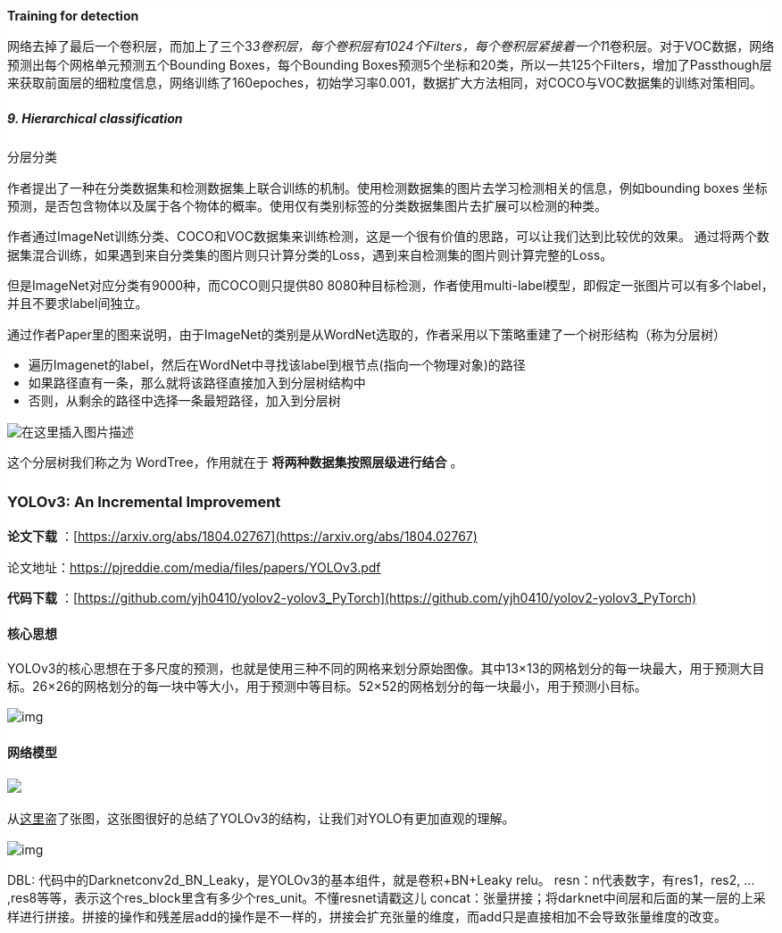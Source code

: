 **Training for detection**

网络去掉了最后一个卷积层，而加上了三个3*3卷积层，每个卷积层有1024个Filters，每个卷积层紧接着一个1*1卷积层。对于VOC数据，网络预测出每个网格单元预测五个Bounding Boxes，每个Bounding Boxes预测5个坐标和20类，所以一共125个Filters，增加了Passthough层来获取前面层的细粒度信息，网络训练了160epoches，初始学习率0.001，数据扩大方法相同，对COCO与VOC数据集的训练对策相同。

##### 9. Hierarchical classification

分层分类

作者提出了一种在分类数据集和检测数据集上联合训练的机制。使用检测数据集的图片去学习检测相关的信息，例如bounding boxes 坐标预测，是否包含物体以及属于各个物体的概率。使用仅有类别标签的分类数据集图片去扩展可以检测的种类。

作者通过ImageNet训练分类、COCO和VOC数据集来训练检测，这是一个很有价值的思路，可以让我们达到比较优的效果。 通过将两个数据集混合训练，如果遇到来自分类集的图片则只计算分类的Loss，遇到来自检测集的图片则计算完整的Loss。

但是ImageNet对应分类有9000种，而COCO则只提供80 8080种目标检测，作者使用multi-label模型，即假定一张图片可以有多个label，并且不要求label间独立。

通过作者Paper里的图来说明，由于ImageNet的类别是从WordNet选取的，作者采用以下策略重建了一个树形结构（称为分层树）

- 遍历Imagenet的label，然后在WordNet中寻找该label到根节点(指向一个物理对象)的路径
- 如果路径直有一条，那么就将该路径直接加入到分层树结构中
- 否则，从剩余的路径中选择一条最短路径，加入到分层树

![在这里插入图片描述](https://img-blog.csdnimg.cn/247520faa6d34899ab3d6d3aca5e2c5a.png#pic_center)

这个分层树我们称之为 WordTree，作用就在于 **将两种数据集按照层级进行结合** 。

### YOLOv3: An Incremental Improvement

 **论文下载** ：[https://arxiv.org/abs/1804.02767](https://arxiv.org/abs/1804.02767)

 论文地址：https://pjreddie.com/media/files/papers/YOLOv3.pdf

 **代码下载** ：[https://github.com/yjh0410/yolov2-yolov3_PyTorch](https://github.com/yjh0410/yolov2-yolov3_PyTorch)

#### 核心思想

YOLOv3的核心思想在于多尺度的预测，也就是使用三种不同的网格来划分原始图像。其中13×13的网格划分的每一块最大，用于预测大目标。26×26的网格划分的每一块中等大小，用于预测中等目标。52×52的网格划分的每一块最小，用于预测小目标。

![img](https://img-blog.csdnimg.cn/20210322142251648.png?x-oss-process=image/watermark,type_ZmFuZ3poZW5naGVpdGk,shadow_10,text_aHR0cHM6Ly9ibG9nLmNzZG4ubmV0L3FxXzQwNzE2OTQ0,size_16,color_FFFFFF,t_70)

#### 网络模型

![](https://img-blog.csdnimg.cn/ea8e3058f25242f6b951e76d816d4164.jpeg#pic_center)

从[这里](https://blog.csdn.net/leviopku/article/details/82660381 "这里")盗了张图，这张图很好的总结了YOLOv3的结构，让我们对YOLO有更加直观的理解。

![img](https://img-blog.csdnimg.cn/20190329210004674.png?x-oss-process=image/watermark,type_ZmFuZ3poZW5naGVpdGk,shadow_10,text_aHR0cHM6Ly9ibG9nLmNzZG4ubmV0L2xpdHQxZQ==,size_16,color_FFFFFF,t_70)

DBL: 代码中的Darknetconv2d_BN_Leaky，是YOLOv3的基本组件，就是卷积+BN+Leaky relu。
resn：n代表数字，有res1，res2, … ,res8等等，表示这个res_block里含有多少个res_unit。不懂resnet请戳这儿
concat：张量拼接；将darknet中间层和后面的某一层的上采样进行拼接。拼接的操作和残差层add的操作是不一样的，拼接会扩充张量的维度，而add只是直接相加不会导致张量维度的改变。
